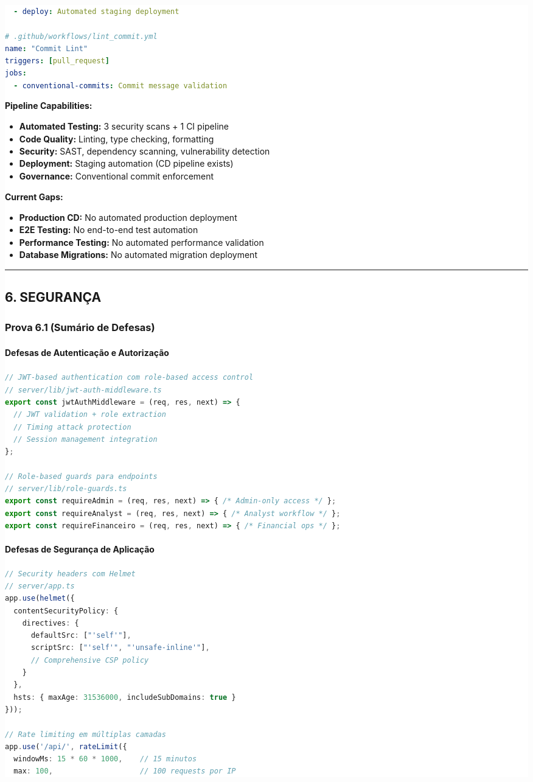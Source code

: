```yaml
  - deploy: Automated staging deployment
  
# .github/workflows/lint_commit.yml
name: "Commit Lint"
triggers: [pull_request]
jobs:
  - conventional-commits: Commit message validation
```

**Pipeline Capabilities:**
- **Automated Testing:** 3 security scans + 1 CI pipeline
- **Code Quality:** Linting, type checking, formatting
- **Security:** SAST, dependency scanning, vulnerability detection
- **Deployment:** Staging automation (CD pipeline exists)
- **Governance:** Conventional commit enforcement

**Current Gaps:**
- **Production CD:** No automated production deployment
- **E2E Testing:** No end-to-end test automation
- **Performance Testing:** No automated performance validation
- **Database Migrations:** No automated migration deployment

---

## 6. SEGURANÇA

### **Prova 6.1 (Sumário de Defesas)**

#### **Defesas de Autenticação e Autorização**
```typescript
// JWT-based authentication com role-based access control
// server/lib/jwt-auth-middleware.ts
export const jwtAuthMiddleware = (req, res, next) => {
  // JWT validation + role extraction
  // Timing attack protection
  // Session management integration
};

// Role-based guards para endpoints
// server/lib/role-guards.ts  
export const requireAdmin = (req, res, next) => { /* Admin-only access */ };
export const requireAnalyst = (req, res, next) => { /* Analyst workflow */ };
export const requireFinanceiro = (req, res, next) => { /* Financial ops */ };
```

#### **Defesas de Segurança de Aplicação**
```typescript
// Security headers com Helmet
// server/app.ts
app.use(helmet({
  contentSecurityPolicy: {
    directives: {
      defaultSrc: ["'self'"],
      scriptSrc: ["'self'", "'unsafe-inline'"],
      // Comprehensive CSP policy
    }
  },
  hsts: { maxAge: 31536000, includeSubDomains: true }
}));

// Rate limiting em múltiplas camadas
app.use('/api/', rateLimit({
  windowMs: 15 * 60 * 1000,    // 15 minutos
  max: 100,                    // 100 requests por IP
```